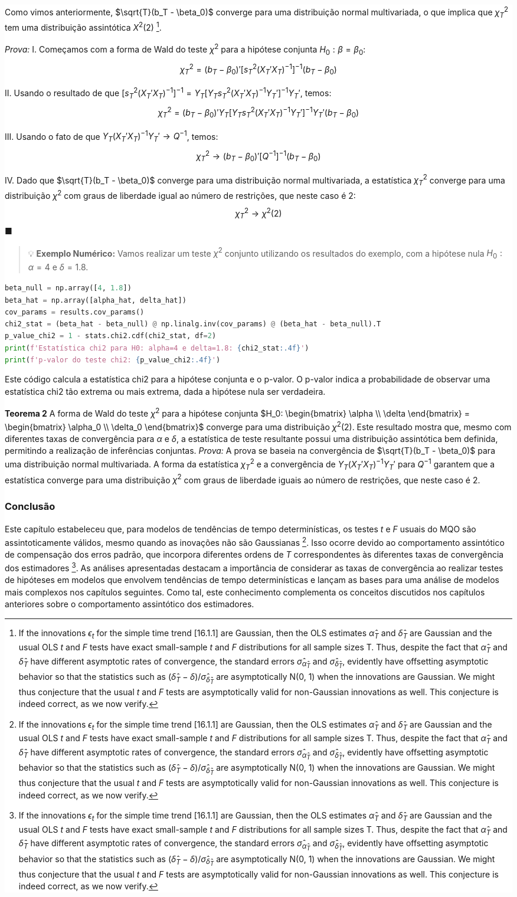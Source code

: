 Como vimos anteriormente, $\sqrt{T}(b_T - \beta_0)$ converge para uma distribuição normal multivariada, o que implica que $\chi^2_T$ tem uma distribuição assintótica $X^2(2)$ [^3].

*Prova:*
I. Começamos com a forma de Wald do teste $\chi^2$ para a hipótese conjunta $H_0: \beta = \beta_0$:
    $$\chi^2_T = (b_T - \beta_0)'[s_T^2(X_T'X_T)^{-1}]^{-1}(b_T - \beta_0)$$

II. Usando o resultado de que $[s_T^2(X_T'X_T)^{-1}]^{-1} = Y_T[Y_Ts_T^2(X_T'X_T)^{-1}Y_T']^{-1}Y_T'$, temos:
    $$\chi^2_T = (b_T - \beta_0)'Y_T [Y_Ts_T^2(X_T'X_T)^{-1}Y_T']^{-1}Y_T' (b_T - \beta_0)$$

III. Usando o fato de que $Y_T(X_T'X_T)^{-1}Y_T' \rightarrow Q^{-1}$, temos:
    $$\chi^2_T \rightarrow (b_T - \beta_0)'[Q^{-1}]^{-1} (b_T - \beta_0)$$

IV. Dado que $\sqrt{T}(b_T - \beta_0)$ converge para uma distribuição normal multivariada, a estatística $\chi^2_T$ converge para uma distribuição $\chi^2$ com graus de liberdade igual ao número de restrições, que neste caso é 2:
    $$\chi^2_T \rightarrow \chi^2(2)$$■

> 💡 **Exemplo Numérico:** Vamos realizar um teste $\chi^2$ conjunto utilizando os resultados do exemplo, com a hipótese nula $H_0: \alpha=4 \text{ e } \delta=1.8$.

```python
beta_null = np.array([4, 1.8])
beta_hat = np.array([alpha_hat, delta_hat])
cov_params = results.cov_params()
chi2_stat = (beta_hat - beta_null) @ np.linalg.inv(cov_params) @ (beta_hat - beta_null).T
p_value_chi2 = 1 - stats.chi2.cdf(chi2_stat, df=2)
print(f'Estatística chi2 para H0: alpha=4 e delta=1.8: {chi2_stat:.4f}')
print(f'p-valor do teste chi2: {p_value_chi2:.4f}')
```
Este código calcula a estatística chi2 para a hipótese conjunta e o p-valor. O p-valor indica a probabilidade de observar uma estatística chi2 tão extrema ou mais extrema, dada a hipótese nula ser verdadeira.

**Teorema 2**
A forma de Wald do teste $\chi^2$ para a hipótese conjunta $H_0: \begin{bmatrix} \alpha \\ \delta \end{bmatrix} = \begin{bmatrix} \alpha_0 \\ \delta_0 \end{bmatrix}$ converge para uma distribuição $\chi^2(2)$. Este resultado mostra que, mesmo com diferentes taxas de convergência para $\alpha$ e $\delta$, a estatística de teste resultante possui uma distribuição assintótica bem definida, permitindo a realização de inferências conjuntas.
*Prova:* A prova se baseia na convergência de $\sqrt{T}(b_T - \beta_0)$ para uma distribuição normal multivariada. A forma da estatística $\chi^2_T$ e a convergência de $Y_T(X_T'X_T)^{-1}Y_T'$ para $Q^{-1}$ garantem que a estatística converge para uma distribuição $\chi^2$ com graus de liberdade iguais ao número de restrições, que neste caso é 2.

### Conclusão

Este capítulo estabeleceu que, para modelos de tendências de tempo determinísticas, os testes *t* e *F* usuais do MQO são assintoticamente válidos, mesmo quando as inovações não são Gaussianas [^3]. Isso ocorre devido ao comportamento assintótico de compensação dos erros padrão, que incorpora diferentes ordens de *T* correspondentes às diferentes taxas de convergência dos estimadores [^3]. As análises apresentadas destacam a importância de considerar as taxas de convergência ao realizar testes de hipóteses em modelos que envolvem tendências de tempo determinísticas e lançam as bases para uma análise de modelos mais complexos nos capítulos seguintes. Como tal, este conhecimento complementa os conceitos discutidos nos capítulos anteriores sobre o comportamento assintótico dos estimadores.


[^1]:  The coefficients of regression models involving unit roots or deterministic time trends are typically estimated by ordinary least squares. However, the asymptotic distributions of the coefficient estimates cannot be calculated in the same way as are those for regression models involving stationary variables. Among other difficulties, the estimates of different parameters will in general have different asymptotic rates of convergence. This chapter introduces the idea of different rates of convergence and develops a general approach to obtaining asymptotic distributions suggested by Sims, Stock, and Watson (1990). This chapter deals exclusively with processes involving deterministic time trends but no unit roots. One of the results for such processes will be that the usual OLS t and F statistics, calculated in the usual way, have the same asymptotic distributions as they do for stationary regressions. Although the limiting distributions are standard, the techniques used to verify these limiting distributions are different from those used in Chapter 8. These techniques will also be used to develop the asymptotic distributions for processes including unit roots in Chapters 17 and 18.
[^2]: This section considers OLS estimation of the parameters of a simple time trend, $y_t = \alpha + \delta t + \epsilon_t$, for $\epsilon_t$ a white noise process.
[^3]: If the innovations $\epsilon_t$ for the simple time trend [16.1.1] are Gaussian, then the OLS estimates $\hat{\alpha}_T$ and $\hat{\delta}_T$ are Gaussian and the usual OLS *t* and *F* tests have exact small-sample *t* and *F* distributions for all sample sizes T. Thus, despite the fact that $\hat{\alpha}_T$ and $\hat{\delta}_T$ have different asymptotic rates of convergence, the standard errors $\hat{\sigma}_{\hat{\alpha}_T}$ and $\hat{\sigma}_{\hat{\delta}_T}$, evidently have offsetting asymptotic behavior so that the statistics such as $(\hat{\delta}_T - \delta)/ \hat{\sigma}_{\hat{\delta}_T}$ are asymptotically N(0, 1) when the innovations are Gaussian. We might thus conjecture that the usual *t* and *F* tests are asymptotically valid for non-Gaussian innovations as well. This conjecture is indeed correct, as we now verify.